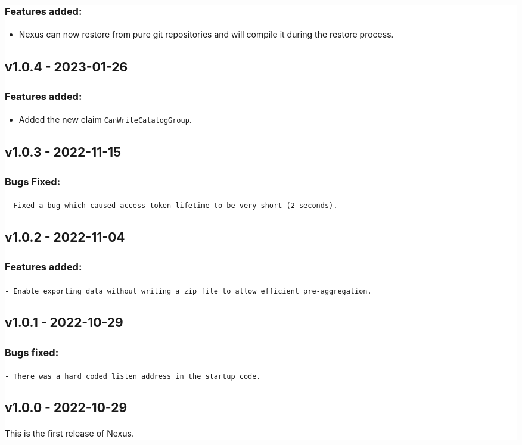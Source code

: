 ### Features added:
- Nexus can now restore from pure git repositories and will compile it during the restore process.

## v1.0.4 - 2023-01-26

### Features added:
- Added the new claim `CanWriteCatalogGroup`.

## v1.0.3 - 2022-11-15

### Bugs Fixed:
    - Fixed a bug which caused access token lifetime to be very short (2 seconds).

## v1.0.2 - 2022-11-04

### Features added:
    - Enable exporting data without writing a zip file to allow efficient pre-aggregation.

## v1.0.1 - 2022-10-29

### Bugs fixed:
    - There was a hard coded listen address in the startup code.

## v1.0.0 - 2022-10-29

This is the first release of Nexus.